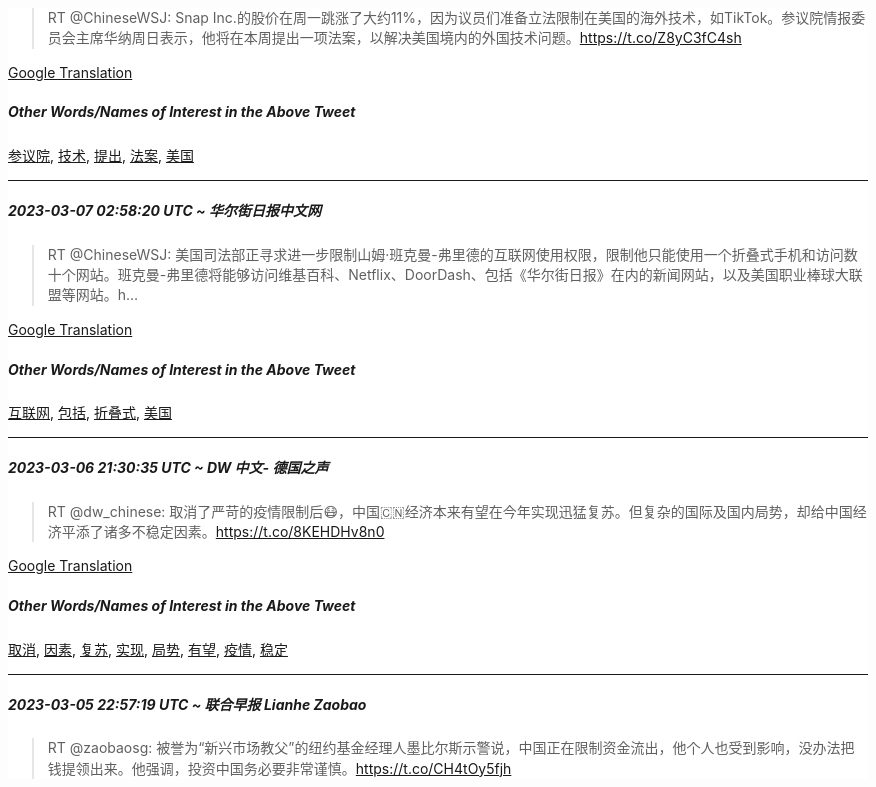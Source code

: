 > RT @ChineseWSJ: Snap Inc.的股价在周一跳涨了大约11%，因为议员们准备立法限制在美国的海外技术，如TikTok。参议院情报委员会主席华纳周日表示，他将在本周提出一项法案，以解决美国境内的外国技术问题。https://t.co/Z8yC3fC4sh

[Google Translation](https://translate.google.com/?hi=en&tab=TT&sl=zh-CN&tl=en&op=translate&text=RT+%40ChineseWSJ%3A+Snap+Inc.%E7%9A%84%E8%82%A1%E4%BB%B7%E5%9C%A8%E5%91%A8%E4%B8%80%E8%B7%B3%E6%B6%A8%E4%BA%86%E5%A4%A7%E7%BA%A611%25%EF%BC%8C%E5%9B%A0%E4%B8%BA%E8%AE%AE%E5%91%98%E4%BB%AC%E5%87%86%E5%A4%87%E7%AB%8B%E6%B3%95%E9%99%90%E5%88%B6%E5%9C%A8%E7%BE%8E%E5%9B%BD%E7%9A%84%E6%B5%B7%E5%A4%96%E6%8A%80%E6%9C%AF%EF%BC%8C%E5%A6%82TikTok%E3%80%82%E5%8F%82%E8%AE%AE%E9%99%A2%E6%83%85%E6%8A%A5%E5%A7%94%E5%91%98%E4%BC%9A%E4%B8%BB%E5%B8%AD%E5%8D%8E%E7%BA%B3%E5%91%A8%E6%97%A5%E8%A1%A8%E7%A4%BA%EF%BC%8C%E4%BB%96%E5%B0%86%E5%9C%A8%E6%9C%AC%E5%91%A8%E6%8F%90%E5%87%BA%E4%B8%80%E9%A1%B9%E6%B3%95%E6%A1%88%EF%BC%8C%E4%BB%A5%E8%A7%A3%E5%86%B3%E7%BE%8E%E5%9B%BD%E5%A2%83%E5%86%85%E7%9A%84%E5%A4%96%E5%9B%BD%E6%8A%80%E6%9C%AF%E9%97%AE%E9%A2%98%E3%80%82https%3A%2F%2Ft.co%2FZ8yC3fC4sh)
##### Other Words/Names of Interest in the Above Tweet
[参议院](参议院.md), [技术](技术.md), [提出](提出.md), [法案](法案.md), [美国](美国.md)
___
##### 2023-03-07 02:58:20 UTC ~ 华尔街日报中文网
> RT @ChineseWSJ: 美国司法部正寻求进一步限制山姆·班克曼-弗里德的互联网使用权限，限制他只能使用一个折叠式手机和访问数十个网站。班克曼-弗里德将能够访问维基百科、Netflix、DoorDash、包括《华尔街日报》在内的新闻网站，以及美国职业棒球大联盟等网站。h…

[Google Translation](https://translate.google.com/?hi=en&tab=TT&sl=zh-CN&tl=en&op=translate&text=RT+%40ChineseWSJ%3A+%E7%BE%8E%E5%9B%BD%E5%8F%B8%E6%B3%95%E9%83%A8%E6%AD%A3%E5%AF%BB%E6%B1%82%E8%BF%9B%E4%B8%80%E6%AD%A5%E9%99%90%E5%88%B6%E5%B1%B1%E5%A7%86%C2%B7%E7%8F%AD%E5%85%8B%E6%9B%BC-%E5%BC%97%E9%87%8C%E5%BE%B7%E7%9A%84%E4%BA%92%E8%81%94%E7%BD%91%E4%BD%BF%E7%94%A8%E6%9D%83%E9%99%90%EF%BC%8C%E9%99%90%E5%88%B6%E4%BB%96%E5%8F%AA%E8%83%BD%E4%BD%BF%E7%94%A8%E4%B8%80%E4%B8%AA%E6%8A%98%E5%8F%A0%E5%BC%8F%E6%89%8B%E6%9C%BA%E5%92%8C%E8%AE%BF%E9%97%AE%E6%95%B0%E5%8D%81%E4%B8%AA%E7%BD%91%E7%AB%99%E3%80%82%E7%8F%AD%E5%85%8B%E6%9B%BC-%E5%BC%97%E9%87%8C%E5%BE%B7%E5%B0%86%E8%83%BD%E5%A4%9F%E8%AE%BF%E9%97%AE%E7%BB%B4%E5%9F%BA%E7%99%BE%E7%A7%91%E3%80%81Netflix%E3%80%81DoorDash%E3%80%81%E5%8C%85%E6%8B%AC%E3%80%8A%E5%8D%8E%E5%B0%94%E8%A1%97%E6%97%A5%E6%8A%A5%E3%80%8B%E5%9C%A8%E5%86%85%E7%9A%84%E6%96%B0%E9%97%BB%E7%BD%91%E7%AB%99%EF%BC%8C%E4%BB%A5%E5%8F%8A%E7%BE%8E%E5%9B%BD%E8%81%8C%E4%B8%9A%E6%A3%92%E7%90%83%E5%A4%A7%E8%81%94%E7%9B%9F%E7%AD%89%E7%BD%91%E7%AB%99%E3%80%82h%E2%80%A6)
##### Other Words/Names of Interest in the Above Tweet
[互联网](互联网.md), [包括](包括.md), [折叠式](折叠式.md), [美国](美国.md)
___
##### 2023-03-06 21:30:35 UTC ~ DW 中文- 德国之声
> RT @dw_chinese: 取消了严苛的疫情限制后😷，中国🇨🇳经济本来有望在今年实现迅猛复苏。但复杂的国际及国内局势，却给中国经济平添了诸多不稳定因素。https://t.co/8KEHDHv8n0

[Google Translation](https://translate.google.com/?hi=en&tab=TT&sl=zh-CN&tl=en&op=translate&text=RT+%40dw_chinese%3A+%E5%8F%96%E6%B6%88%E4%BA%86%E4%B8%A5%E8%8B%9B%E7%9A%84%E7%96%AB%E6%83%85%E9%99%90%E5%88%B6%E5%90%8E%F0%9F%98%B7%EF%BC%8C%E4%B8%AD%E5%9B%BD%F0%9F%87%A8%F0%9F%87%B3%E7%BB%8F%E6%B5%8E%E6%9C%AC%E6%9D%A5%E6%9C%89%E6%9C%9B%E5%9C%A8%E4%BB%8A%E5%B9%B4%E5%AE%9E%E7%8E%B0%E8%BF%85%E7%8C%9B%E5%A4%8D%E8%8B%8F%E3%80%82%E4%BD%86%E5%A4%8D%E6%9D%82%E7%9A%84%E5%9B%BD%E9%99%85%E5%8F%8A%E5%9B%BD%E5%86%85%E5%B1%80%E5%8A%BF%EF%BC%8C%E5%8D%B4%E7%BB%99%E4%B8%AD%E5%9B%BD%E7%BB%8F%E6%B5%8E%E5%B9%B3%E6%B7%BB%E4%BA%86%E8%AF%B8%E5%A4%9A%E4%B8%8D%E7%A8%B3%E5%AE%9A%E5%9B%A0%E7%B4%A0%E3%80%82https%3A%2F%2Ft.co%2F8KEHDHv8n0)
##### Other Words/Names of Interest in the Above Tweet
[取消](取消.md), [因素](因素.md), [复苏](复苏.md), [实现](实现.md), [局势](局势.md), [有望](有望.md), [疫情](疫情.md), [稳定](稳定.md)
___
##### 2023-03-05 22:57:19 UTC ~ 联合早报 Lianhe Zaobao
> RT @zaobaosg: 被誉为“新兴市场教父”的纽约基金经理人墨比尔斯示警说，中国正在限制资金流出，他个人也受到影响，没办法把钱提领出来。他强调，投资中国务必要非常谨慎。https://t.co/CH4tOy5fjh
